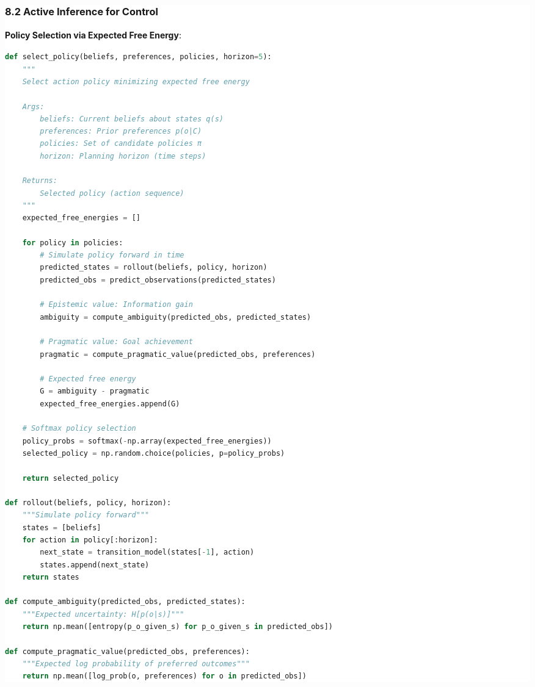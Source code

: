 ### 8.2 Active Inference for Control

**Policy Selection via Expected Free Energy**:

```python
def select_policy(beliefs, preferences, policies, horizon=5):
    """
    Select action policy minimizing expected free energy
    
    Args:
        beliefs: Current beliefs about states q(s)
        preferences: Prior preferences p(o|C)
        policies: Set of candidate policies π
        horizon: Planning horizon (time steps)
        
    Returns:
        Selected policy (action sequence)
    """
    expected_free_energies = []
    
    for policy in policies:
        # Simulate policy forward in time
        predicted_states = rollout(beliefs, policy, horizon)
        predicted_obs = predict_observations(predicted_states)
        
        # Epistemic value: Information gain
        ambiguity = compute_ambiguity(predicted_obs, predicted_states)
        
        # Pragmatic value: Goal achievement
        pragmatic = compute_pragmatic_value(predicted_obs, preferences)
        
        # Expected free energy
        G = ambiguity - pragmatic
        expected_free_energies.append(G)
    
    # Softmax policy selection
    policy_probs = softmax(-np.array(expected_free_energies))
    selected_policy = np.random.choice(policies, p=policy_probs)
    
    return selected_policy

def rollout(beliefs, policy, horizon):
    """Simulate policy forward"""
    states = [beliefs]
    for action in policy[:horizon]:
        next_state = transition_model(states[-1], action)
        states.append(next_state)
    return states

def compute_ambiguity(predicted_obs, predicted_states):
    """Expected uncertainty: H[p(o|s)]"""
    return np.mean([entropy(p_o_given_s) for p_o_given_s in predicted_obs])

def compute_pragmatic_value(predicted_obs, preferences):
    """Expected log probability of preferred outcomes"""
    return np.mean([log_prob(o, preferences) for o in predicted_obs])
```

